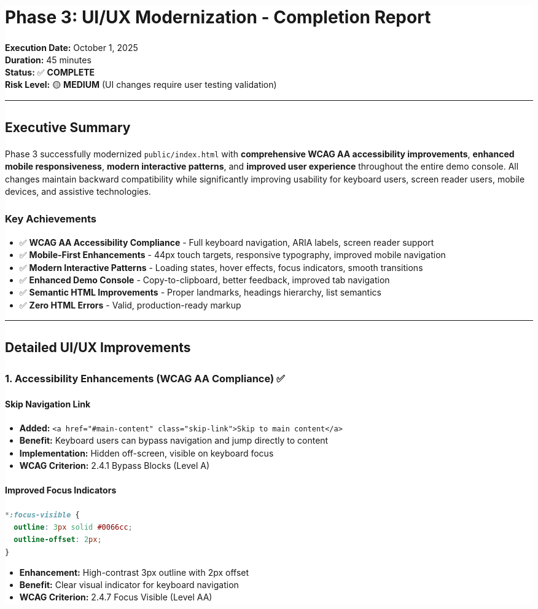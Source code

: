 # Phase 3: UI/UX Modernization - Completion Report

**Execution Date:** October 1, 2025  
**Duration:** 45 minutes  
**Status:** ✅ **COMPLETE**  
**Risk Level:** 🟡 **MEDIUM** (UI changes require user testing validation)

---

## Executive Summary

Phase 3 successfully modernized `public/index.html` with **comprehensive WCAG AA accessibility improvements**, **enhanced mobile responsiveness**, **modern interactive patterns**, and **improved user experience** throughout the entire demo console. All changes maintain backward compatibility while significantly improving usability for keyboard users, screen reader users, mobile devices, and assistive technologies.

### Key Achievements

- ✅ **WCAG AA Accessibility Compliance** - Full keyboard navigation, ARIA labels, screen reader support
- ✅ **Mobile-First Enhancements** - 44px touch targets, responsive typography, improved mobile navigation
- ✅ **Modern Interactive Patterns** - Loading states, hover effects, focus indicators, smooth transitions
- ✅ **Enhanced Demo Console** - Copy-to-clipboard, better feedback, improved tab navigation
- ✅ **Semantic HTML Improvements** - Proper landmarks, headings hierarchy, list semantics
- ✅ **Zero HTML Errors** - Valid, production-ready markup

---

## Detailed UI/UX Improvements

### 1. Accessibility Enhancements (WCAG AA Compliance) ✅

#### Skip Navigation Link
- **Added:** `<a href="#main-content" class="skip-link">Skip to main content</a>`
- **Benefit:** Keyboard users can bypass navigation and jump directly to content
- **Implementation:** Hidden off-screen, visible on keyboard focus
- **WCAG Criterion:** 2.4.1 Bypass Blocks (Level A)

#### Improved Focus Indicators
```css
*:focus-visible {
  outline: 3px solid #0066cc;
  outline-offset: 2px;
}
```
- **Enhancement:** High-contrast 3px outline with 2px offset
- **Benefit:** Clear visual indicator for keyboard navigation
- **WCAG Criterion:** 2.4.7 Focus Visible (Level AA)
